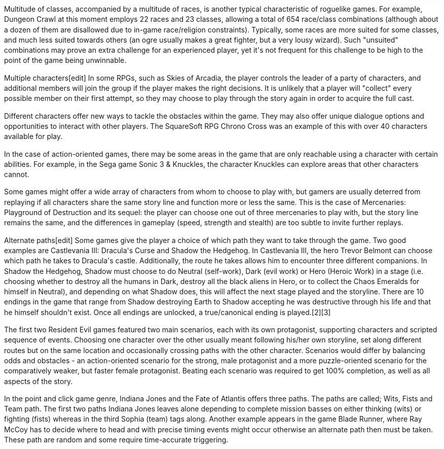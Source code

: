 Multitude of classes, accompanied by a multitude of races, is another typical characteristic of roguelike games. For example, Dungeon Crawl at this moment employs 22 races and 23 classes, allowing a total of 654 race/class combinations (although about a dozen of them are disallowed due to in-game race/religion constraints). Typically, some races are more suited for some classes, and much less suited towards others (an ogre usually makes a great fighter, but a very lousy wizard). Such "unsuited" combinations may prove an extra challenge for an experienced player, yet it's not frequent for this challenge to be high to the point of the game being unwinnable.

Multiple characters[edit]
In some RPGs, such as Skies of Arcadia, the player controls the leader of a party of characters, and additional members will join the group if the player makes the right decisions. It is unlikely that a player will "collect" every possible member on their first attempt, so they may choose to play through the story again in order to acquire the full cast.

Different characters offer new ways to tackle the obstacles within the game. They may also offer unique dialogue options and opportunities to interact with other players. The SquareSoft RPG Chrono Cross was an example of this with over 40 characters available for play.

In the case of action-oriented games, there may be some areas in the game that are only reachable using a character with certain abilities. For example, in the Sega game Sonic 3 & Knuckles, the character Knuckles can explore areas that other characters cannot.

Some games might offer a wide array of characters from whom to choose to play with, but gamers are usually deterred from replaying if all characters share the same story line and function more or less the same. This is the case of Mercenaries: Playground of Destruction and its sequel: the player can choose one out of three mercenaries to play with, but the story line remains the same, and the differences in gameplay (speed, strength and stealth) are too subtle to invite further replays.

Alternate paths[edit]
Some games give the player a choice of which path they want to take through the game. Two good examples are Castlevania III: Dracula's Curse and Shadow the Hedgehog. In Castlevania III, the hero Trevor Belmont can choose which path he takes to Dracula's castle. Additionally, the route he takes allows him to encounter three different companions. In Shadow the Hedgehog, Shadow must choose to do Neutral (self-work), Dark (evil work) or Hero (Heroic Work) in a stage (i.e. choosing whether to destroy all the humans in Dark, destroy all the black aliens in Hero, or to collect the Chaos Emeralds for himself in Neutral), and depending on what Shadow does, this will affect the next stage played and the storyline. There are 10 endings in the game that range from Shadow destroying Earth to Shadow accepting he was destructive through his life and that he himself shouldn't exist. Once all endings are unlocked, a true/canonical ending is played.[2][3]

The first two Resident Evil games featured two main scenarios, each with its own protagonist, supporting characters and scripted sequence of events. Choosing one character over the other usually meant following his/her own storyline, set along different routes but on the same location and occasionally crossing paths with the other character. Scenarios would differ by balancing odds and obstacles - an action-oriented scenario for the strong, male protagonist and a more puzzle-oriented scenario for the comparatively weaker, but faster female protagonist. Beating each scenario was required to get 100% completion, as well as all aspects of the story.

In the point and click game genre, Indiana Jones and the Fate of Atlantis offers three paths. The paths are called; Wits, Fists and Team path. The first two paths Indiana Jones leaves alone depending to complete mission basses on either thinking (wits) or fighting (fists) whereas in the third Sophia (team) tags along. Another example appears in the game Blade Runner, where Ray McCoy has to decide where to head and with precise timing events might occur otherwise an alternate path then must be taken. These path are random and some require time-accurate triggering.
